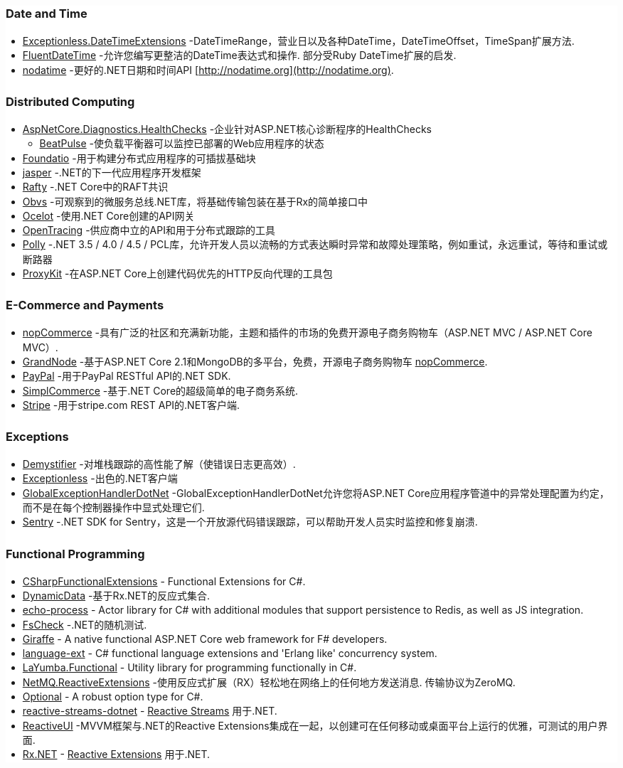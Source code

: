 ### Date and Time
* [Exceptionless.DateTimeExtensions](https://github.com/exceptionless/Exceptionless.DateTimeExtensions) -DateTimeRange，营业日以及各种DateTime，DateTimeOffset，TimeSpan扩展方法.
* [FluentDateTime](https://github.com/FluentDateTime/FluentDateTime)  -允许您编写更整洁的DateTime表达式和操作.  部分受Ruby DateTime扩展的启发.
* [nodatime](https://github.com/nodatime/nodatime) -更好的.NET日期和时间API [http://nodatime.org](http://nodatime.org).

### Distributed Computing
* [AspNetCore.Diagnostics.HealthChecks](https://github.com/xabaril/AspNetCore.Diagnostics.HealthChecks) -企业针对ASP.NET核心诊断程序的HealthChecks
  - [BeatPulse](https://github.com/Xabaril/BeatPulse) -使负载平衡器可以监控已部署的Web应用程序的状态
* [Foundatio](https://github.com/exceptionless/Foundatio) -用于构建分布式应用程序的可插拔基础块
* [jasper](https://github.com/JasperFx/jasper) -.NET的下一代应用程序开发框架
* [Rafty](https://github.com/ThreeMammals/Rafty) -.NET Core中的RAFT共识
* [Obvs](https://github.com/christopherread/Obvs) -可观察到的微服务总线.NET库，将基础传输包装在基于Rx的简单接口中
* [Ocelot](https://github.com/ThreeMammals/Ocelot) -使用.NET Core创建的API网关
* [OpenTracing](https://github.com/opentracing/opentracing-csharp) -供应商中立的API和用于分布式跟踪的工具
* [Polly](https://github.com/App-vNext/Polly) -.NET 3.5 / 4.0 / 4.5 / PCL库，允许开发人员以流畅的方式表达瞬时异常和故障处理策略，例如重试，永远重试，等待和重试或断路器
* [ProxyKit](https://github.com/damianh/ProxyKit) -在ASP.NET Core上创建代码优先的HTTP反向代理的工具包

### E-Commerce and Payments
* [nopCommerce](https://github.com/nopSolutions/nopCommerce) -具有广泛的社区和充满新功能，主题和插件的市场的免费开源电子商务购物车（ASP.NET MVC / ASP.NET Core MVC）.
* [GrandNode](https://github.com/grandnode/grandnode) -基于ASP.NET Core 2.1和MongoDB的多平台，免费，开源电子商务购物车 [nopCommerce](https://github.com/nopSolutions/nopCommerce).
* [PayPal](https://github.com/paypal/PayPal-NET-SDK) -用于PayPal RESTful API的.NET SDK.
* [SimplCommerce](https://github.com/simplcommerce/SimplCommerce) -基于.NET Core的超级简单的电子商务系统.
* [Stripe](https://github.com/ServiceStack/Stripe) -用于stripe.com REST API的.NET客户端.


### Exceptions
* [Demystifier](https://github.com/benaadams/Ben.Demystifier) -对堆栈跟踪的高性能了解（使错误日志更高效）.
* [Exceptionless](https://github.com/exceptionless/Exceptionless.Net) -出色的.NET客户端
* [GlobalExceptionHandlerDotNet](https://github.com/JosephWoodward/GlobalExceptionHandlerDotNet) -GlobalExceptionHandlerDotNet允许您将ASP.NET Core应用程序管道中的异常处理配置为约定，而不是在每个控制器操作中显式处理它们.
* [Sentry](https://github.com/getsentry/sentry-dotnet) -.NET SDK for Sentry，这是一个开放源代码错误跟踪，可以帮助开发人员实时监控和修复崩溃.

### Functional Programming
* [CSharpFunctionalExtensions](https://github.com/vkhorikov/CSharpFunctionalExtensions) - Functional Extensions for C#.
* [DynamicData](https://github.com/RolandPheasant/DynamicData) -基于Rx.NET的反应式集合.
* [echo-process](https://github.com/louthy/echo-process) - Actor library for C# with additional modules that support persistence to Redis, as well as JS integration.
* [FsCheck](https://github.com/fscheck/FsCheck) -.NET的随机测试.
* [Giraffe](https://github.com/dustinmoris/Giraffe) - A native functional ASP.NET Core web framework for F# developers.
* [language-ext](https://github.com/louthy/language-ext) - C# functional language extensions and 'Erlang like' concurrency system.
* [LaYumba.Functional](https://github.com/la-yumba/functional-csharp-code) - Utility library for programming functionally in C#.
* [NetMQ.ReactiveExtensions](https://github.com/NetMQ/NetMQ.ReactiveExtensions)  -使用反应式扩展（RX）轻松地在网络上的任何地方发送消息.  传输协议为ZeroMQ.
* [Optional](https://github.com/nlkl/Optional) - A robust option type for C#.
* [reactive-streams-dotnet](https://github.com/reactive-streams/reactive-streams-dotnet) - [Reactive Streams](http://www.reactive-streams.org/) 用于.NET.
* [ReactiveUI](https://github.com/reactiveui/ReactiveUI) -MVVM框架与.NET的Reactive Extensions集成在一起，以创建可在任何移动或桌面平台上运行的优雅，可测试的用户界面.
* [Rx.NET](https://github.com/Reactive-Extensions/Rx.NET) - [Reactive Extensions](http://reactivex.io) 用于.NET.